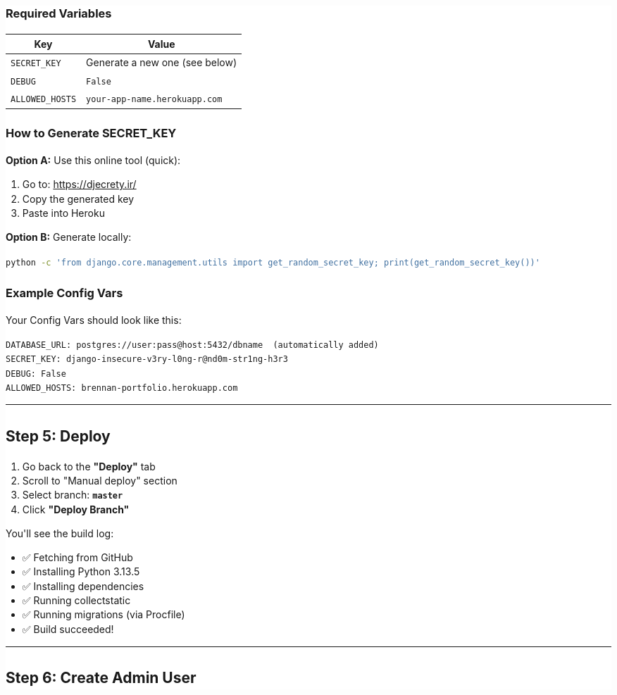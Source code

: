 ### Required Variables

| Key | Value |
|-----|-------|
| `SECRET_KEY` | Generate a new one (see below) |
| `DEBUG` | `False` |
| `ALLOWED_HOSTS` | `your-app-name.herokuapp.com` |

### How to Generate SECRET_KEY

**Option A:** Use this online tool (quick):
1. Go to: https://djecrety.ir/
2. Copy the generated key
3. Paste into Heroku

**Option B:** Generate locally:
```bash
python -c 'from django.core.management.utils import get_random_secret_key; print(get_random_secret_key())'
```

### Example Config Vars

Your Config Vars should look like this:

```
DATABASE_URL: postgres://user:pass@host:5432/dbname  (automatically added)
SECRET_KEY: django-insecure-v3ry-l0ng-r@nd0m-str1ng-h3r3
DEBUG: False
ALLOWED_HOSTS: brennan-portfolio.herokuapp.com
```

---

## Step 5: Deploy

1. Go back to the **"Deploy"** tab
2. Scroll to "Manual deploy" section
3. Select branch: **`master`**
4. Click **"Deploy Branch"**

You'll see the build log:
- ✅ Fetching from GitHub
- ✅ Installing Python 3.13.5
- ✅ Installing dependencies
- ✅ Running collectstatic
- ✅ Running migrations (via Procfile)
- ✅ Build succeeded!

---

## Step 6: Create Admin User

